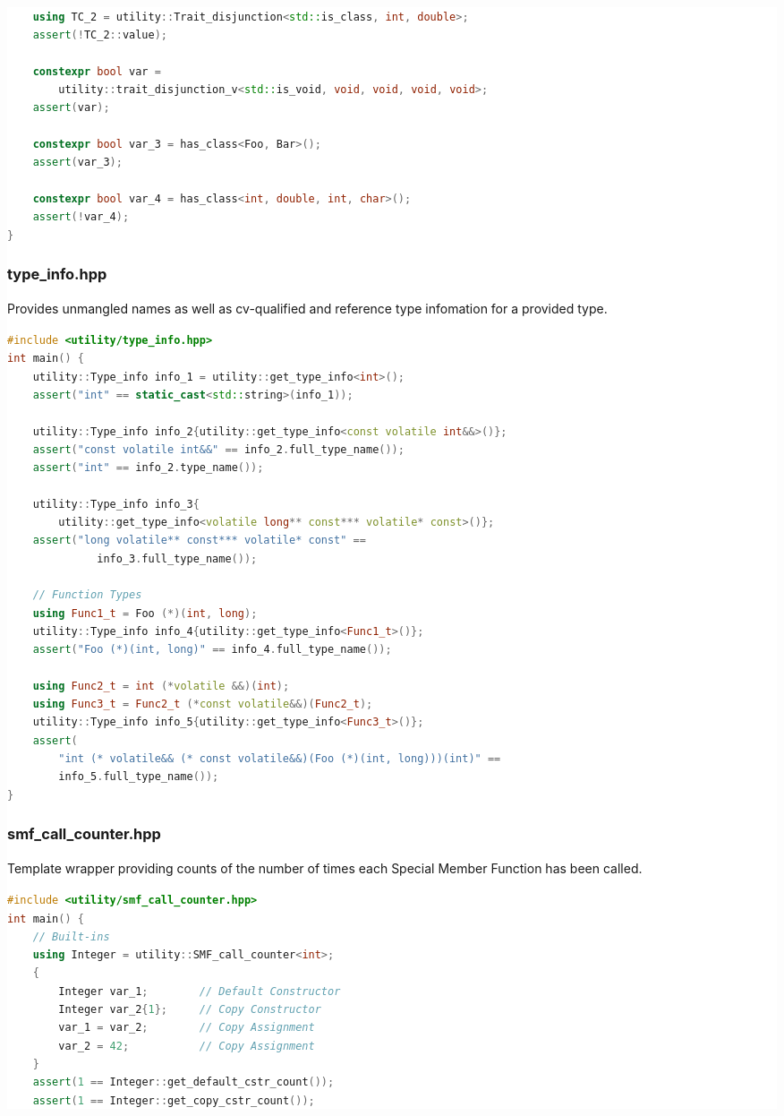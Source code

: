 ```cpp
    using TC_2 = utility::Trait_disjunction<std::is_class, int, double>;
    assert(!TC_2::value);

    constexpr bool var =
        utility::trait_disjunction_v<std::is_void, void, void, void, void>;
    assert(var);

    constexpr bool var_3 = has_class<Foo, Bar>();
    assert(var_3);

    constexpr bool var_4 = has_class<int, double, int, char>();
    assert(!var_4);
}
```

### type_info.hpp
Provides unmangled names as well as cv-qualified and reference type infomation
for a provided type.
```cpp
#include <utility/type_info.hpp>
int main() {
    utility::Type_info info_1 = utility::get_type_info<int>();
    assert("int" == static_cast<std::string>(info_1));

    utility::Type_info info_2{utility::get_type_info<const volatile int&&>()};
    assert("const volatile int&&" == info_2.full_type_name());
    assert("int" == info_2.type_name());
    
    utility::Type_info info_3{
        utility::get_type_info<volatile long** const*** volatile* const>()};
    assert("long volatile** const*** volatile* const" == 
              info_3.full_type_name());

    // Function Types
    using Func1_t = Foo (*)(int, long);
    utility::Type_info info_4{utility::get_type_info<Func1_t>()};
    assert("Foo (*)(int, long)" == info_4.full_type_name());

    using Func2_t = int (*volatile &&)(int);
    using Func3_t = Func2_t (*const volatile&&)(Func2_t);
    utility::Type_info info_5{utility::get_type_info<Func3_t>()};
    assert(
        "int (* volatile&& (* const volatile&&)(Foo (*)(int, long)))(int)" ==
        info_5.full_type_name());
}
```

### smf_call_counter.hpp
Template wrapper providing counts of the number of times each Special Member
Function has been called.
```cpp
#include <utility/smf_call_counter.hpp>
int main() {
    // Built-ins
    using Integer = utility::SMF_call_counter<int>;
    {
        Integer var_1;        // Default Constructor
        Integer var_2{1};     // Copy Constructor
        var_1 = var_2;        // Copy Assignment
        var_2 = 42;           // Copy Assignment
    }
    assert(1 == Integer::get_default_cstr_count());
    assert(1 == Integer::get_copy_cstr_count());
```